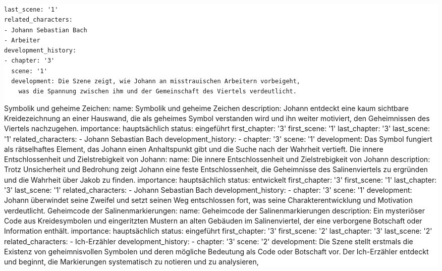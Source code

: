     last_scene: '1'
    related_characters:
    - Johann Sebastian Bach
    - Arbeiter
    development_history:
    - chapter: '3'
      scene: '1'
      development: Die Szene zeigt, wie Johann an misstrauischen Arbeitern vorbeigeht,
        was die Spannung zwischen ihm und der Gemeinschaft des Viertels verdeutlicht.
  Symbolik und geheime Zeichen:
    name: Symbolik und geheime Zeichen
    description: Johann entdeckt eine kaum sichtbare Kreidezeichnung an einer Hauswand,
      die als geheimes Symbol verstanden wird und ihn weiter motiviert, den Geheimnissen
      des Viertels nachzugehen.
    importance: hauptsächlich
    status: eingeführt
    first_chapter: '3'
    first_scene: '1'
    last_chapter: '3'
    last_scene: '1'
    related_characters:
    - Johann Sebastian Bach
    development_history:
    - chapter: '3'
      scene: '1'
      development: Das Symbol fungiert als rätselhaftes Element, das Johann einen
        Anhaltspunkt gibt und die Suche nach der Wahrheit vertieft.
  Die innere Entschlossenheit und Zielstrebigkeit von Johann:
    name: Die innere Entschlossenheit und Zielstrebigkeit von Johann
    description: Trotz Unsicherheit und Bedrohung zeigt Johann eine feste Entschlossenheit,
      die Geheimnisse des Salinenviertels zu ergründen und die Wahrheit über Jakob
      zu finden.
    importance: hauptsächlich
    status: entwickelt
    first_chapter: '3'
    first_scene: '1'
    last_chapter: '3'
    last_scene: '1'
    related_characters:
    - Johann Sebastian Bach
    development_history:
    - chapter: '3'
      scene: '1'
      development: Johann überwindet seine Zweifel und setzt seinen Weg entschlossen
        fort, was seine Charakterentwicklung und Motivation verdeutlicht.
  Geheimcode der Salinenmarkierungen:
    name: Geheimcode der Salinenmarkierungen
    description: Ein mysteriöser Code aus Kreidesymbolen und eingeritzten Mustern
      an alten Gebäuden im Salinenviertel, der eine verborgene Botschaft oder Information
      enthält.
    importance: hauptsächlich
    status: eingeführt
    first_chapter: '3'
    first_scene: '2'
    last_chapter: '3'
    last_scene: '2'
    related_characters:
    - Ich-Erzähler
    development_history:
    - chapter: '3'
      scene: '2'
      development: Die Szene stellt erstmals die Existenz von geheimnisvollen Symbolen
        und deren mögliche Bedeutung als Code oder Botschaft vor. Der Ich-Erzähler
        entdeckt und beginnt, die Markierungen systematisch zu notieren und zu analysieren,